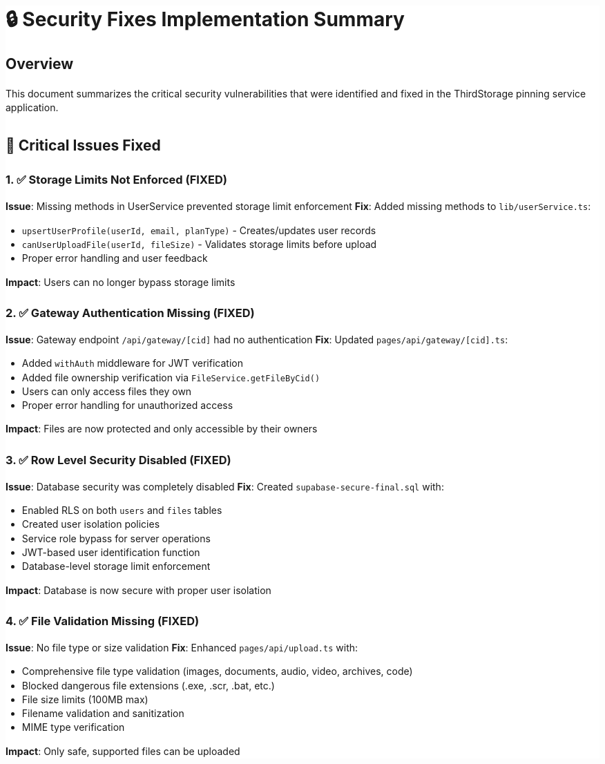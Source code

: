 # 🔒 Security Fixes Implementation Summary

## Overview
This document summarizes the critical security vulnerabilities that were identified and fixed in the ThirdStorage pinning service application.

## 🚨 Critical Issues Fixed

### 1. ✅ Storage Limits Not Enforced (FIXED)
**Issue**: Missing methods in UserService prevented storage limit enforcement
**Fix**: Added missing methods to `lib/userService.ts`:
- `upsertUserProfile(userId, email, planType)` - Creates/updates user records
- `canUserUploadFile(userId, fileSize)` - Validates storage limits before upload
- Proper error handling and user feedback

**Impact**: Users can no longer bypass storage limits

### 2. ✅ Gateway Authentication Missing (FIXED)
**Issue**: Gateway endpoint `/api/gateway/[cid]` had no authentication
**Fix**: Updated `pages/api/gateway/[cid].ts`:
- Added `withAuth` middleware for JWT verification
- Added file ownership verification via `FileService.getFileByCid()`
- Users can only access files they own
- Proper error handling for unauthorized access

**Impact**: Files are now protected and only accessible by their owners

### 3. ✅ Row Level Security Disabled (FIXED)
**Issue**: Database security was completely disabled
**Fix**: Created `supabase-secure-final.sql` with:
- Enabled RLS on both `users` and `files` tables
- Created user isolation policies
- Service role bypass for server operations
- JWT-based user identification function
- Database-level storage limit enforcement

**Impact**: Database is now secure with proper user isolation

### 4. ✅ File Validation Missing (FIXED)
**Issue**: No file type or size validation
**Fix**: Enhanced `pages/api/upload.ts` with:
- Comprehensive file type validation (images, documents, audio, video, archives, code)
- Blocked dangerous file extensions (.exe, .scr, .bat, etc.)
- File size limits (100MB max)
- Filename validation and sanitization
- MIME type verification

**Impact**: Only safe, supported files can be uploaded
